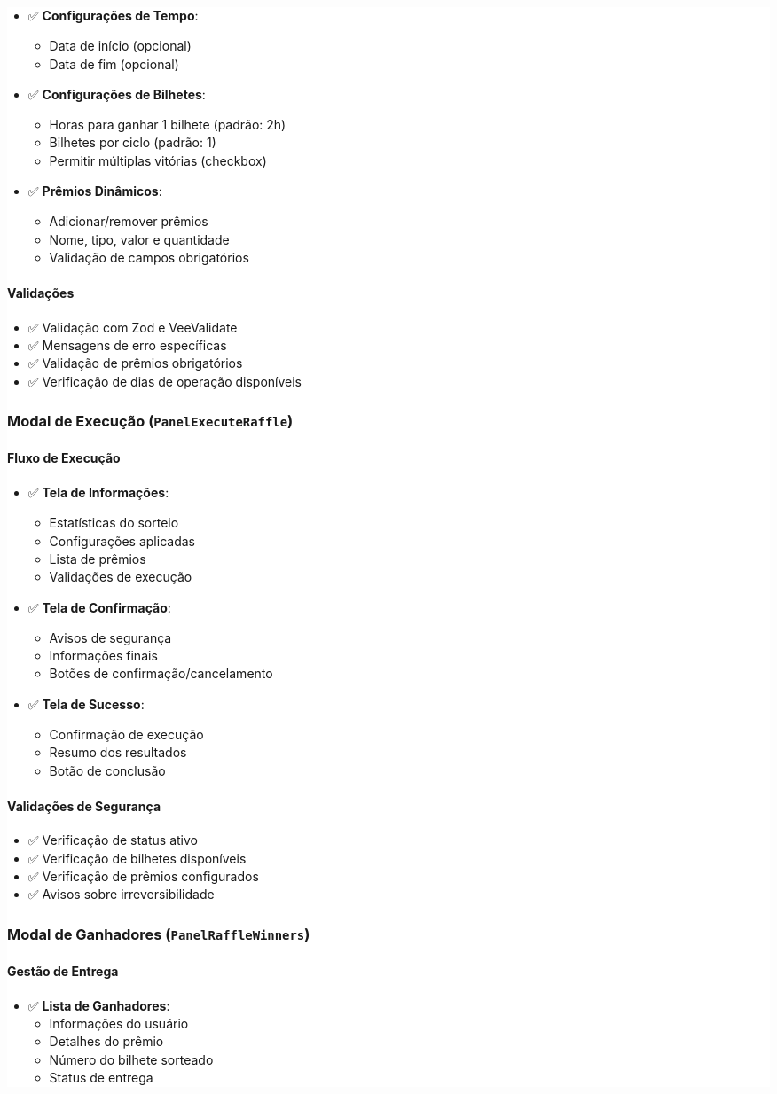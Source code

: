 - ✅ **Configurações de Tempo**:
  - Data de início (opcional)
  - Data de fim (opcional)

- ✅ **Configurações de Bilhetes**:
  - Horas para ganhar 1 bilhete (padrão: 2h)
  - Bilhetes por ciclo (padrão: 1)
  - Permitir múltiplas vitórias (checkbox)

- ✅ **Prêmios Dinâmicos**:
  - Adicionar/remover prêmios
  - Nome, tipo, valor e quantidade
  - Validação de campos obrigatórios

#### **Validações**
- ✅ Validação com Zod e VeeValidate
- ✅ Mensagens de erro específicas
- ✅ Validação de prêmios obrigatórios
- ✅ Verificação de dias de operação disponíveis

### **Modal de Execução (`PanelExecuteRaffle`)**

#### **Fluxo de Execução**
- ✅ **Tela de Informações**:
  - Estatísticas do sorteio
  - Configurações aplicadas
  - Lista de prêmios
  - Validações de execução

- ✅ **Tela de Confirmação**:
  - Avisos de segurança
  - Informações finais
  - Botões de confirmação/cancelamento

- ✅ **Tela de Sucesso**:
  - Confirmação de execução
  - Resumo dos resultados
  - Botão de conclusão

#### **Validações de Segurança**
- ✅ Verificação de status ativo
- ✅ Verificação de bilhetes disponíveis
- ✅ Verificação de prêmios configurados
- ✅ Avisos sobre irreversibilidade

### **Modal de Ganhadores (`PanelRaffleWinners`)**

#### **Gestão de Entrega**
- ✅ **Lista de Ganhadores**:
  - Informações do usuário
  - Detalhes do prêmio
  - Número do bilhete sorteado
  - Status de entrega
